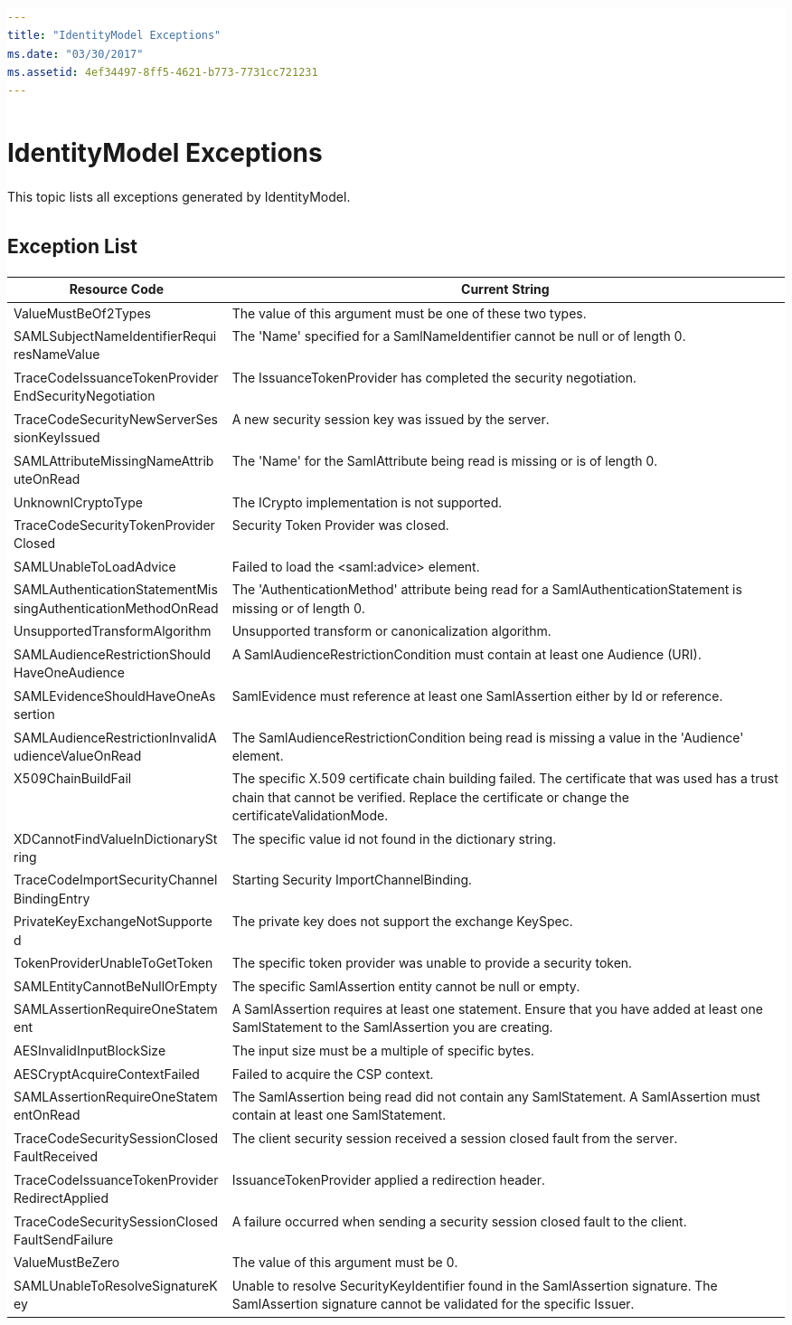 ```yaml
---
title: "IdentityModel Exceptions"
ms.date: "03/30/2017"
ms.assetid: 4ef34497-8ff5-4621-b773-7731cc721231
---
```

# IdentityModel Exceptions
This topic lists all exceptions generated by IdentityModel.  
  
## Exception List  
  
|Resource Code|Current String|  
|-------------------|--------------------|  
|ValueMustBeOf2Types|The value of this argument must be one of these two types.|  
|SAMLSubjectNameIdentifierRequiresNameValue|The 'Name' specified for a SamlNameIdentifier cannot be null or of length 0.|  
|TraceCodeIssuanceTokenProviderEndSecurityNegotiation|The IssuanceTokenProvider has completed the security negotiation.|  
|TraceCodeSecurityNewServerSessionKeyIssued|A new security session key was issued by the server.|  
|SAMLAttributeMissingNameAttributeOnRead|The 'Name' for the SamlAttribute being read is missing or is of length 0.|  
|UnknownICryptoType|The ICrypto implementation is not supported.|  
|TraceCodeSecurityTokenProviderClosed|Security Token Provider was closed.|  
|SAMLUnableToLoadAdvice|Failed to load the \<saml:advice> element.|  
|SAMLAuthenticationStatementMissingAuthenticationMethodOnRead|The 'AuthenticationMethod' attribute being read for a SamlAuthenticationStatement is missing or of length 0.|  
|UnsupportedTransformAlgorithm|Unsupported transform or canonicalization algorithm.|  
|SAMLAudienceRestrictionShouldHaveOneAudience|A SamlAudienceRestrictionCondition must contain at least one Audience (URI).|  
|SAMLEvidenceShouldHaveOneAssertion|SamlEvidence must reference at least one SamlAssertion either by Id or reference.|  
|SAMLAudienceRestrictionInvalidAudienceValueOnRead|The SamlAudienceRestrictionCondition being read is missing a value in the 'Audience' element.|  
|X509ChainBuildFail|The specific X.509 certificate chain building failed. The certificate that was used has a trust chain that cannot be verified. Replace the certificate or change the certificateValidationMode.|  
|XDCannotFindValueInDictionaryString|The specific value id not found in the dictionary string.|  
|TraceCodeImportSecurityChannelBindingEntry|Starting Security ImportChannelBinding.|  
|PrivateKeyExchangeNotSupported|The private key does not support the exchange KeySpec.|  
|TokenProviderUnableToGetToken|The specific token provider was unable to provide a security token.|  
|SAMLEntityCannotBeNullOrEmpty|The specific SamlAssertion entity cannot be null or empty.|  
|SAMLAssertionRequireOneStatement|A SamlAssertion requires at least one statement. Ensure that you have added at least one SamlStatement to the SamlAssertion you are creating.|  
|AESInvalidInputBlockSize|The input size must be a multiple of specific bytes.|  
|AESCryptAcquireContextFailed|Failed to acquire the CSP context.|  
|SAMLAssertionRequireOneStatementOnRead|The SamlAssertion being read did not contain any SamlStatement. A SamlAssertion must contain at least one SamlStatement.|  
|TraceCodeSecuritySessionClosedFaultReceived|The client security session received a session closed fault from the server.|  
|TraceCodeIssuanceTokenProviderRedirectApplied|IssuanceTokenProvider applied a redirection header.|  
|TraceCodeSecuritySessionClosedFaultSendFailure|A failure occurred when sending a security session closed fault to the client.|  
|ValueMustBeZero|The value of this argument must be 0.|  
|SAMLUnableToResolveSignatureKey|Unable to resolve SecurityKeyIdentifier found in the SamlAssertion signature. The SamlAssertion signature cannot be validated for the specific Issuer.|  